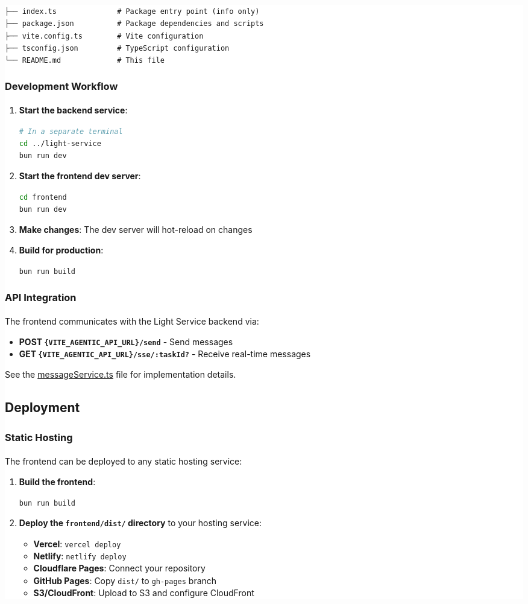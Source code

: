 ```
├── index.ts              # Package entry point (info only)
├── package.json          # Package dependencies and scripts
├── vite.config.ts        # Vite configuration
├── tsconfig.json         # TypeScript configuration
└── README.md             # This file
```

### Development Workflow

1. **Start the backend service**:
   ```bash
   # In a separate terminal
   cd ../light-service
   bun run dev
   ```

2. **Start the frontend dev server**:
   ```bash
   cd frontend
   bun run dev
   ```

3. **Make changes**: The dev server will hot-reload on changes

4. **Build for production**:
   ```bash
   bun run build
   ```

### API Integration

The frontend communicates with the Light Service backend via:

- **POST `{VITE_AGENTIC_API_URL}/send`** - Send messages
- **GET `{VITE_AGENTIC_API_URL}/sse/:taskId?`** - Receive real-time messages

See the [messageService.ts](./frontend/src/lib/messageService.ts) file for implementation details.

## Deployment

### Static Hosting

The frontend can be deployed to any static hosting service:

1. **Build the frontend**:
   ```bash
   bun run build
   ```

2. **Deploy the `frontend/dist/` directory** to your hosting service:
   - **Vercel**: `vercel deploy`
   - **Netlify**: `netlify deploy`
   - **Cloudflare Pages**: Connect your repository
   - **GitHub Pages**: Copy `dist/` to `gh-pages` branch
   - **S3/CloudFront**: Upload to S3 and configure CloudFront
